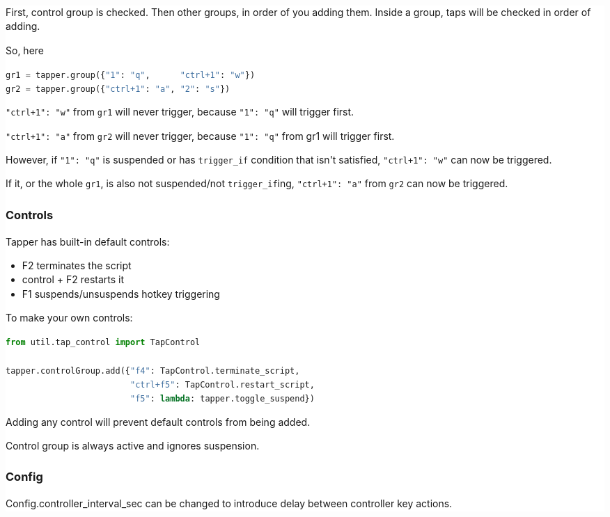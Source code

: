 First, control group is checked. Then other groups, in order of you adding them.
Inside a group, taps will be checked in order of adding.

So, here

``` python
gr1 = tapper.group({"1": "q",      "ctrl+1": "w"})
gr2 = tapper.group({"ctrl+1": "a", "2": "s"})
```

`"ctrl+1": "w"` from `gr1` will never trigger, because `"1": "q"` will trigger first.

`"ctrl+1": "a"` from `gr2` will never trigger, because `"1": "q"` from gr1 will trigger first.

However, if `"1": "q"` is suspended or has `trigger_if` condition that isn't satisfied,
`"ctrl+1": "w"` can now be triggered.

If it, or the whole `gr1`, is also not suspended/not `trigger_if`ing,
`"ctrl+1": "a"` from `gr2` can now be triggered.


### Controls 

Tapper has built-in default controls: 

- F2 terminates the script
- control + F2 restarts it
- F1 suspends/unsuspends hotkey triggering

To make your own controls:

``` python
from util.tap_control import TapControl

tapper.controlGroup.add({"f4": TapControl.terminate_script, 
                         "ctrl+f5": TapControl.restart_script, 
                         "f5": lambda: tapper.toggle_suspend})
```

Adding any control will prevent default controls from being added.

Control group is always active and ignores suspension.

### Config

Config.controller_interval_sec can be changed to introduce delay between controller key actions.